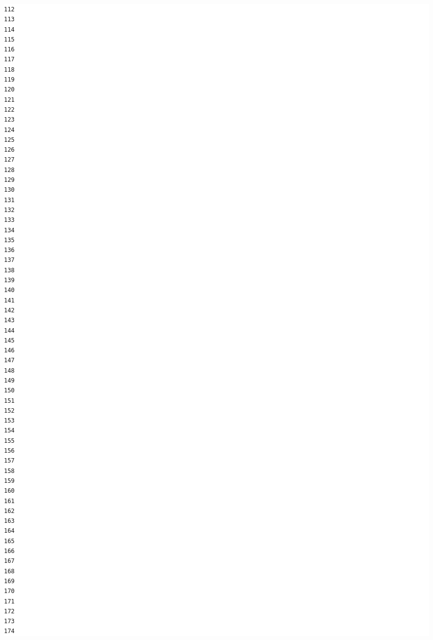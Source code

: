 ```
112
113
114
115
116
117
118
119
120
121
122
123
124
125
126
127
128
129
130
131
132
133
134
135
136
137
138
139
140
141
142
143
144
145
146
147
148
149
150
151
152
153
154
155
156
157
158
159
160
161
162
163
164
165
166
167
168
169
170
171
172
173
174
```